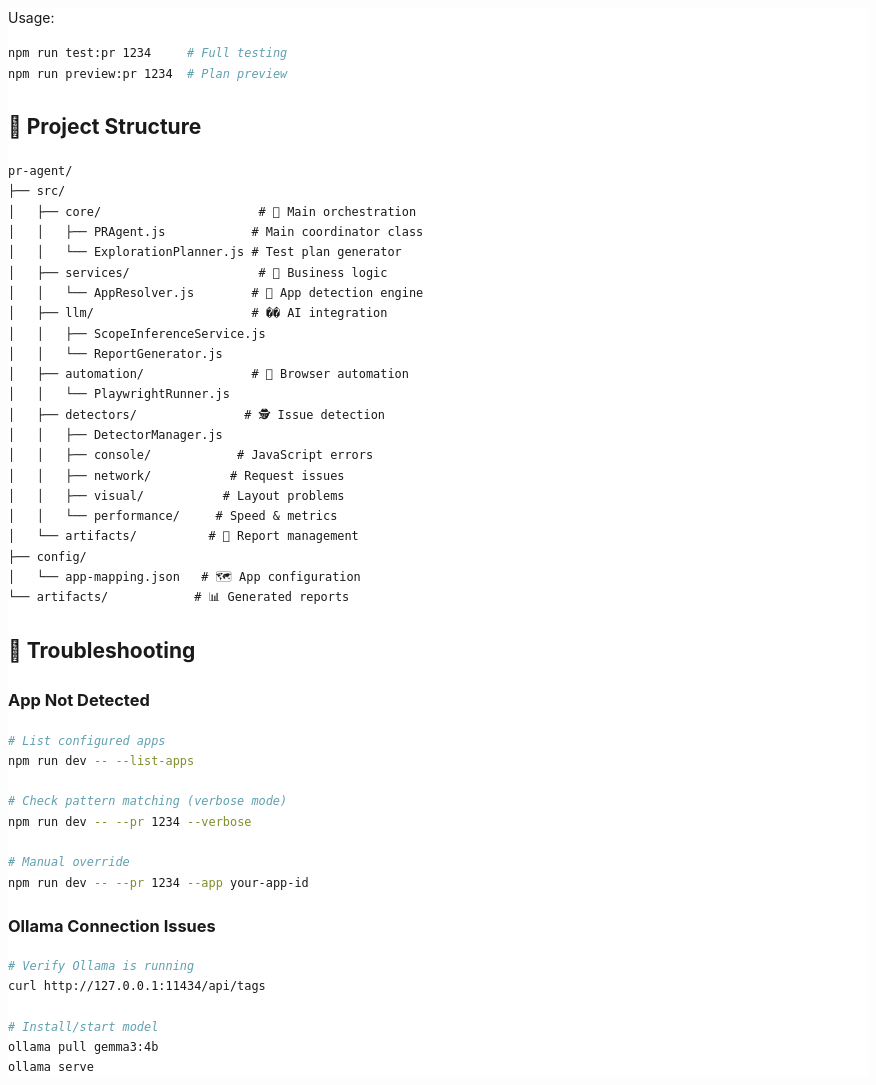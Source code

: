 Usage:

```bash
npm run test:pr 1234     # Full testing
npm run preview:pr 1234  # Plan preview
```

## 📁 Project Structure

```
pr-agent/
├── src/
│   ├── core/                      # 🎯 Main orchestration
│   │   ├── PRAgent.js            # Main coordinator class
│   │   └── ExplorationPlanner.js # Test plan generator
│   ├── services/                  # 🔧 Business logic
│   │   └── AppResolver.js        # 🎯 App detection engine
│   ├── llm/                      # �� AI integration
│   │   ├── ScopeInferenceService.js
│   │   └── ReportGenerator.js
│   ├── automation/               # 🤖 Browser automation
│   │   └── PlaywrightRunner.js
│   ├── detectors/               # 🕵️ Issue detection
│   │   ├── DetectorManager.js
│   │   ├── console/            # JavaScript errors
│   │   ├── network/           # Request issues
│   │   ├── visual/           # Layout problems
│   │   └── performance/     # Speed & metrics
│   └── artifacts/          # 📄 Report management
├── config/
│   └── app-mapping.json   # 🗺️ App configuration
└── artifacts/            # 📊 Generated reports
```

## 🔧 Troubleshooting

### App Not Detected

```bash
# List configured apps
npm run dev -- --list-apps

# Check pattern matching (verbose mode)
npm run dev -- --pr 1234 --verbose

# Manual override
npm run dev -- --pr 1234 --app your-app-id
```

### Ollama Connection Issues

```bash
# Verify Ollama is running
curl http://127.0.0.1:11434/api/tags

# Install/start model
ollama pull gemma3:4b
ollama serve
```
